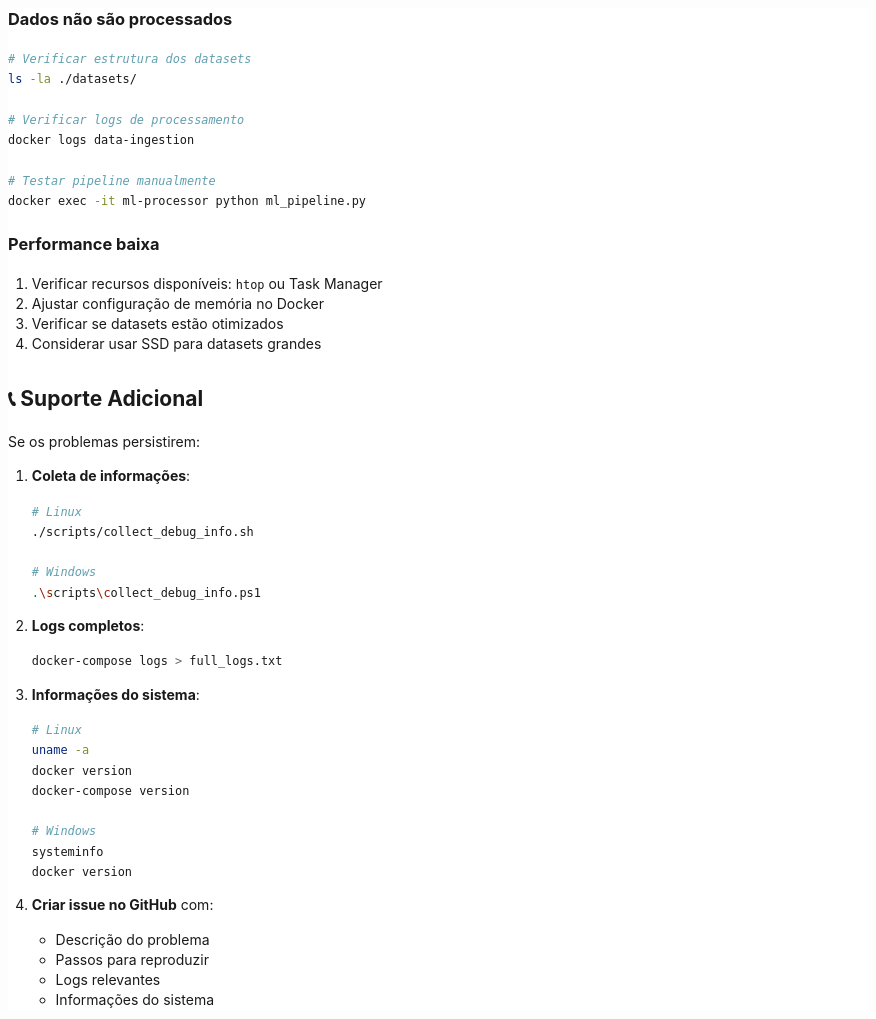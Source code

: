 ### Dados não são processados
```bash
# Verificar estrutura dos datasets
ls -la ./datasets/

# Verificar logs de processamento
docker logs data-ingestion

# Testar pipeline manualmente
docker exec -it ml-processor python ml_pipeline.py
```

### Performance baixa
1. Verificar recursos disponíveis: `htop` ou Task Manager
2. Ajustar configuração de memória no Docker
3. Verificar se datasets estão otimizados
4. Considerar usar SSD para datasets grandes

## 📞 Suporte Adicional

Se os problemas persistirem:

1. **Coleta de informações**:
   ```bash
   # Linux
   ./scripts/collect_debug_info.sh
   
   # Windows
   .\scripts\collect_debug_info.ps1
   ```

2. **Logs completos**:
   ```bash
   docker-compose logs > full_logs.txt
   ```

3. **Informações do sistema**:
   ```bash
   # Linux
   uname -a
   docker version
   docker-compose version
   
   # Windows
   systeminfo
   docker version
   ```

4. **Criar issue no GitHub** com:
   - Descrição do problema
   - Passos para reproduzir
   - Logs relevantes
   - Informações do sistema
